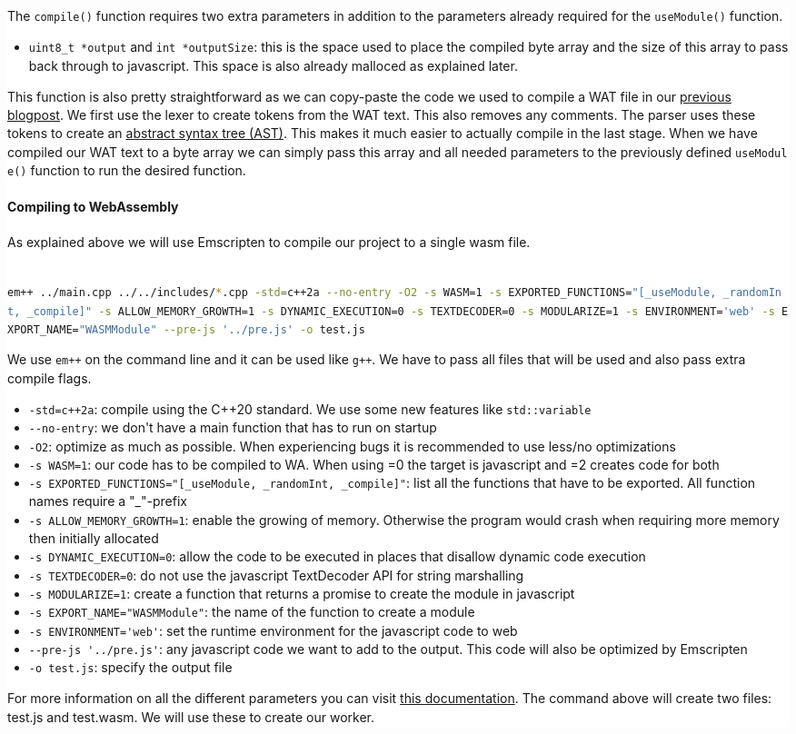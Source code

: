 The `compile()` function requires two extra parameters in addition to the parameters already required for the `useModule()` function.

- `uint8_t *output` and `int *outputSize`: this is the space used to place the compiled byte array and the size of this array to pass back through to javascript. This space is also already malloced as explained later.

This function is also pretty straightforward as we can copy-paste the code we used to compile a WAT file in our <a href="https://jarnet-2159795.github.io/seis-jarnethys-martijnsnoeks/wasm-compiler" target="_blank">previous blogpost</a>. We first use the lexer to create tokens from the WAT text. This also removes any comments. The parser uses these tokens to create an <a href="https://en.wikipedia.org/wiki/Abstract_syntax_tree" target="_blank">abstract syntax tree (AST)</a>. This makes it much easier to actually compile in the last stage. When we have compiled our WAT text to a byte array we can simply pass this array and all needed parameters to the previously defined `useModule()` function to run the desired function.

#### Compiling to WebAssembly

As explained above we will use Emscripten to compile our project to a single wasm file. 

```bash

em++ ../main.cpp ../../includes/*.cpp -std=c++2a --no-entry -O2 -s WASM=1 -s EXPORTED_FUNCTIONS="[_useModule, _randomInt, _compile]" -s ALLOW_MEMORY_GROWTH=1 -s DYNAMIC_EXECUTION=0 -s TEXTDECODER=0 -s MODULARIZE=1 -s ENVIRONMENT='web' -s EXPORT_NAME="WASMModule" --pre-js '../pre.js' -o test.js

```

We use `em++` on the command line and it can be used like `g++`. We have to pass all files that will be used and also pass extra compile flags.

- `-std=c++2a`: compile using the C++20 standard. We use some new features like `std::variable`
- `--no-entry`: we don't have a main function that has to run on startup
- `-O2`: optimize as much as possible. When experiencing bugs it is recommended to use less/no optimizations
- `-s WASM=1`: our code has to be compiled to WA. When using =0 the target is javascript and =2 creates code for both
- `-s EXPORTED_FUNCTIONS="[_useModule, _randomInt, _compile]"`: list all the functions that have to be exported. All function names require a "_"-prefix
- `-s ALLOW_MEMORY_GROWTH=1`: enable the growing of memory. Otherwise the program would crash when requiring more memory then initially allocated
- `-s DYNAMIC_EXECUTION=0`: allow the code to be executed in places that disallow dynamic code execution
- `-s TEXTDECODER=0`: do not use the javascript TextDecoder API for string marshalling
- `-s MODULARIZE=1`: create a function that returns a promise to create the module in javascript
- `-s EXPORT_NAME="WASMModule"`: the name of the function to create a module
- `-s ENVIRONMENT='web'`: set the runtime environment for the javascript code to web
- `--pre-js '../pre.js'`: any javascript code we want to add to the output. This code will also be optimized by Emscripten
- `-o test.js`: specify the output file

For more information on all the different parameters you can visit <a href="https://github.com/emscripten-core/emscripten/blob/main/src/settings.js" target="_blank">this documentation</a>. The command above will create two files: test.js and test.wasm. We will use these to create our worker.
